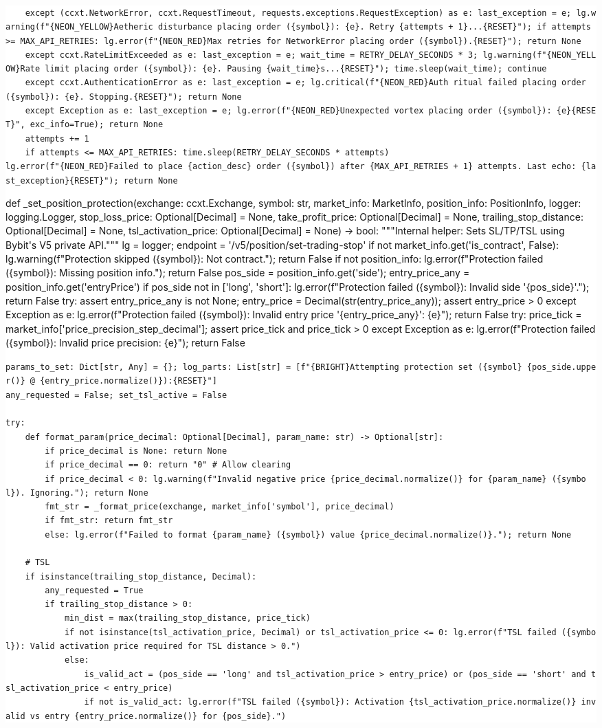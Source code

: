         except (ccxt.NetworkError, ccxt.RequestTimeout, requests.exceptions.RequestException) as e: last_exception = e; lg.warning(f"{NEON_YELLOW}Aetheric disturbance placing order ({symbol}): {e}. Retry {attempts + 1}...{RESET}"); if attempts >= MAX_API_RETRIES: lg.error(f"{NEON_RED}Max retries for NetworkError placing order ({symbol}).{RESET}"); return None
        except ccxt.RateLimitExceeded as e: last_exception = e; wait_time = RETRY_DELAY_SECONDS * 3; lg.warning(f"{NEON_YELLOW}Rate limit placing order ({symbol}): {e}. Pausing {wait_time}s...{RESET}"); time.sleep(wait_time); continue
        except ccxt.AuthenticationError as e: last_exception = e; lg.critical(f"{NEON_RED}Auth ritual failed placing order ({symbol}): {e}. Stopping.{RESET}"); return None
        except Exception as e: last_exception = e; lg.error(f"{NEON_RED}Unexpected vortex placing order ({symbol}): {e}{RESET}", exc_info=True); return None
        attempts += 1
        if attempts <= MAX_API_RETRIES: time.sleep(RETRY_DELAY_SECONDS * attempts)
    lg.error(f"{NEON_RED}Failed to place {action_desc} order ({symbol}) after {MAX_API_RETRIES + 1} attempts. Last echo: {last_exception}{RESET}"); return None

def _set_position_protection(exchange: ccxt.Exchange, symbol: str, market_info: MarketInfo, position_info: PositionInfo, logger: logging.Logger, stop_loss_price: Optional[Decimal] = None, take_profit_price: Optional[Decimal] = None, trailing_stop_distance: Optional[Decimal] = None, tsl_activation_price: Optional[Decimal] = None) -> bool:
    """Internal helper: Sets SL/TP/TSL using Bybit's V5 private API."""
    lg = logger; endpoint = '/v5/position/set-trading-stop'
    if not market_info.get('is_contract', False): lg.warning(f"Protection skipped ({symbol}): Not contract."); return False
    if not position_info: lg.error(f"Protection failed ({symbol}): Missing position info."); return False
    pos_side = position_info.get('side'); entry_price_any = position_info.get('entryPrice')
    if pos_side not in ['long', 'short']: lg.error(f"Protection failed ({symbol}): Invalid side '{pos_side}'."); return False
    try: assert entry_price_any is not None; entry_price = Decimal(str(entry_price_any)); assert entry_price > 0
    except Exception as e: lg.error(f"Protection failed ({symbol}): Invalid entry price '{entry_price_any}': {e}"); return False
    try: price_tick = market_info['price_precision_step_decimal']; assert price_tick and price_tick > 0
    except Exception as e: lg.error(f"Protection failed ({symbol}): Invalid price precision: {e}"); return False

    params_to_set: Dict[str, Any] = {}; log_parts: List[str] = [f"{BRIGHT}Attempting protection set ({symbol} {pos_side.upper()} @ {entry_price.normalize()}):{RESET}"]
    any_requested = False; set_tsl_active = False

    try:
        def format_param(price_decimal: Optional[Decimal], param_name: str) -> Optional[str]:
            if price_decimal is None: return None
            if price_decimal == 0: return "0" # Allow clearing
            if price_decimal < 0: lg.warning(f"Invalid negative price {price_decimal.normalize()} for {param_name} ({symbol}). Ignoring."); return None
            fmt_str = _format_price(exchange, market_info['symbol'], price_decimal)
            if fmt_str: return fmt_str
            else: lg.error(f"Failed to format {param_name} ({symbol}) value {price_decimal.normalize()}."); return None

        # TSL
        if isinstance(trailing_stop_distance, Decimal):
            any_requested = True
            if trailing_stop_distance > 0:
                min_dist = max(trailing_stop_distance, price_tick)
                if not isinstance(tsl_activation_price, Decimal) or tsl_activation_price <= 0: lg.error(f"TSL failed ({symbol}): Valid activation price required for TSL distance > 0.")
                else:
                    is_valid_act = (pos_side == 'long' and tsl_activation_price > entry_price) or (pos_side == 'short' and tsl_activation_price < entry_price)
                    if not is_valid_act: lg.error(f"TSL failed ({symbol}): Activation {tsl_activation_price.normalize()} invalid vs entry {entry_price.normalize()} for {pos_side}.")
